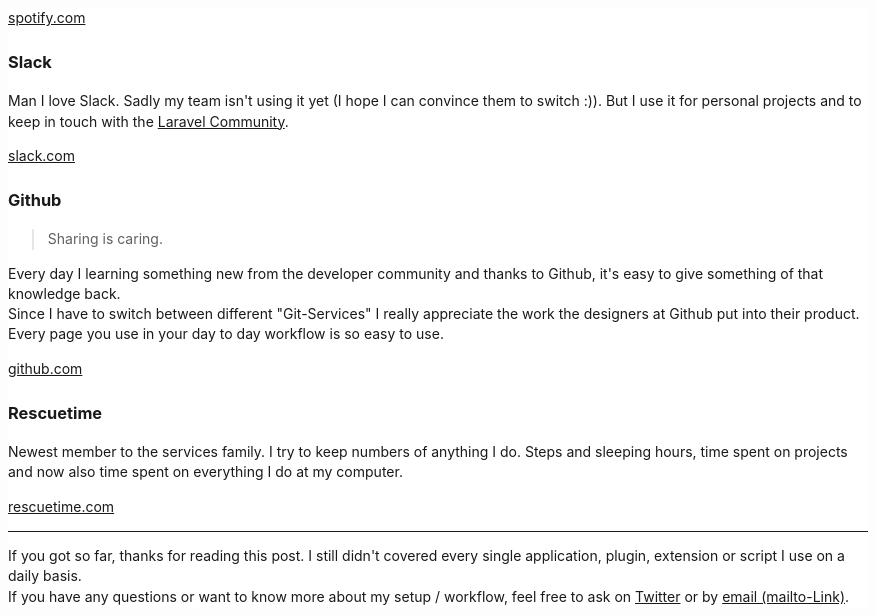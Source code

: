 [spotify.com](http://spotify.com)

### Slack
Man I love Slack. Sadly my team isn't using it yet (I hope I can convince them to switch :)). But I use it for personal projects and to keep in touch with the [Laravel Community](http://larachat.co).

[slack.com](http://slack.com)

### Github

> Sharing is caring.

Every day I learning something new from the developer community and thanks to Github, it's easy to give something of that knowledge back.     
Since I have to switch between different "Git-Services" I really appreciate the work the designers at Github put into their product. Every page you use in your day to day workflow is so easy to use.

[github.com](http://github.com)

### Rescuetime
Newest member to the services family. I try to keep numbers of anything I do. Steps and sleeping hours, time spent on projects and now also time spent on everything I do at my computer.     

[rescuetime.com](https://www.rescuetime.com)

----

If you got so far, thanks for reading this post. I still didn't covered every single application, plugin, extension or script I use on a daily basis.          
If you have any questions or want to know more about my setup / workflow, feel free to ask on [Twitter](http://twitter.com/_stefanzweifel) or by [email (mailto-Link)](mailto:hello@stefanzweifel.io).


[^1]: I shared my settings.json on [Github](https://gist.github.com/stefanzweifel/9397728). I also wrote a dedicated [blog post (GERMAN)](/posts/sublime-text/) some time ago.
[^2]: [Alfred Dash Workflow on Github](https://github.com/willfarrell/alfred-dash-workflow).
[^3]: [clearSharingFolder.sh](https://github.com/stefanzweifel/uberspaceScripts/blob/master/bin/clearSharingFolder.sh)
[^4]: As of January 1th 2015 the pricing policy [changed](https://blog.pinboard.in/2014/11/new_pricing_policy/).
[^5]: [Personal list (~20 hours)](http://open.spotify.com/user/117030804/playlist/7v9dSkEBOCPiNKd5iDE9hm), [Coding Programming (~45 hours)](http://open.spotify.com/user/125937873/playlist/5SgJR30RfzR5hO21TsQhBp), [Music for Programming (~15hours)](http://open.spotify.com/user/mrkscslr/playlist/15HDfpQeLDIuA39lY2i5Wu)